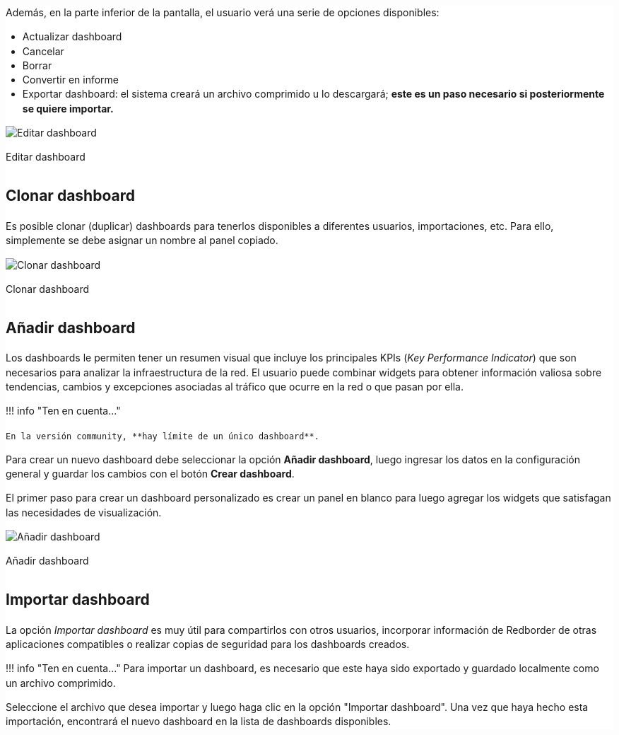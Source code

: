 Además, en la parte inferior de la pantalla, el usuario verá una serie de opciones disponibles:

- Actualizar dashboard
- Cancelar
- Borrar
- Convertir en informe
- Exportar dashboard: el sistema creará un archivo comprimido u lo descargará; **este es un paso necesario si posteriormente se quiere importar.**

![Editar dashboard](../more_in_detail/images/ch05_img003.png)

Editar dashboard

## Clonar dashboard

Es posible clonar (duplicar) dashboards para tenerlos disponibles a diferentes usuarios, importaciones, etc. Para ello, simplemente se debe asignar un nombre al panel copiado.

![Clonar dashboard](../more_in_detail/images/ch05_img004.png)

Clonar dashboard

## Añadir dashboard

Los dashboards le permiten tener un resumen visual que incluye los principales KPIs (*Key Performance Indicator*) que son necesarios para analizar la infraestructura de la red. El usuario puede combinar widgets para obtener información valiosa sobre tendencias, cambios y excepciones asociadas al tráfico que ocurre en la red o que pasan por ella.

!!! info "Ten en cuenta..."

    En la versión community, **hay límite de un único dashboard**.

Para crear un nuevo dashboard debe seleccionar la opción **Añadir dashboard**, luego ingresar los datos en la configuración general y guardar los cambios con el botón **Crear dashboard**.

El primer paso para crear un dashboard personalizado es crear un panel en blanco para luego agregar los widgets que satisfagan las necesidades de visualización.

![Añadir dashboard](../more_in_detail/images/ch05_img005.png)

Añadir dashboard

## Importar dashboard

La opción *Importar dashboard* es muy útil para compartirlos con otros usuarios, incorporar información de Redborder de otras aplicaciones compatibles o realizar copias de seguridad para los dashboards creados.

!!! info "Ten en cuenta..."
    Para importar un dashboard, es necesario que este haya sido exportado y guardado localmente como un archivo comprimido.

Seleccione el archivo que desea importar y luego haga clic en la opción "Importar dashboard". Una vez que haya hecho esta importación, encontrará el nuevo dashboard en la lista de dashboards disponibles.
